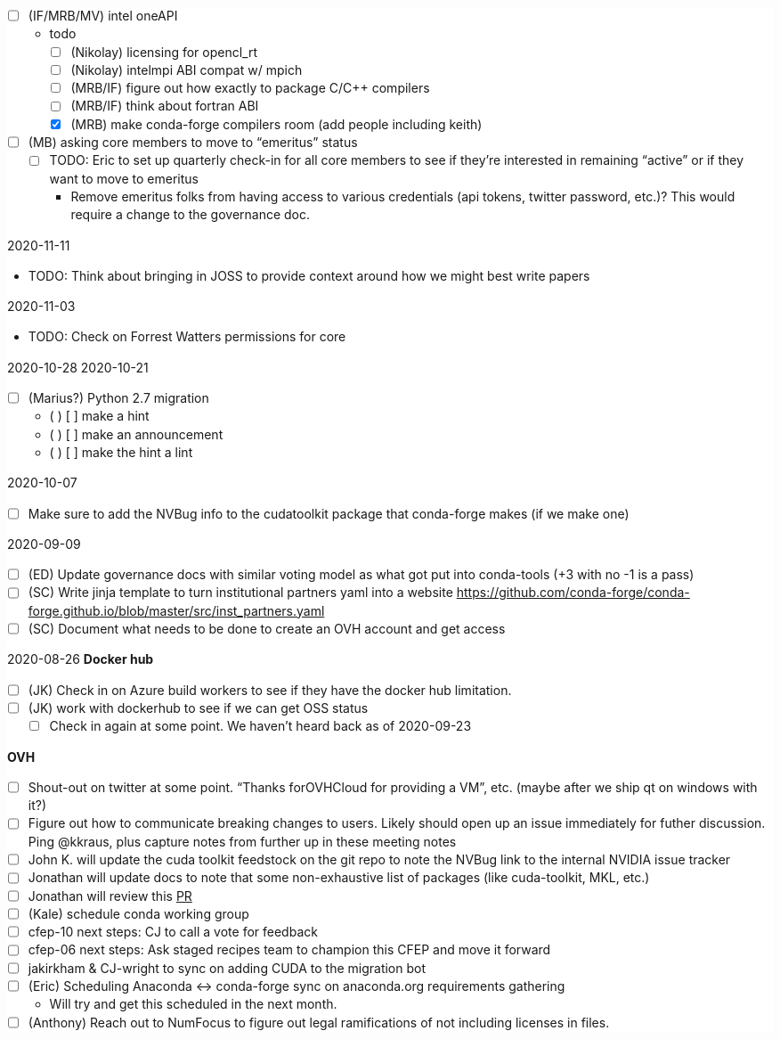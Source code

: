 * [ ] (IF/MRB/MV) intel oneAPI
  * todo
    * [ ] (Nikolay) licensing for opencl_rt
    * [ ] (Nikolay) intelmpi ABI compat w/ mpich
    * [ ] (MRB/IF) figure out how exactly to package C/C++ compilers
    * [ ] (MRB/IF) think about fortran ABI
    * [x] (MRB) make conda-forge compilers room (add people including keith)
* [ ] (MB) asking core members to move to “emeritus” status
  * [ ] TODO: Eric to set up quarterly check-in for all core members to see if they’re interested in remaining “active” or if they want to move to emeritus
    * Remove emeritus folks from having access to various credentials (api tokens, twitter password, etc.)? This would require a change to the governance doc.

2020-11-11

* TODO: Think about bringing in JOSS to provide context around how we might best write papers

2020-11-03

* TODO: Check on Forrest Watters permissions for core

2020-10-28
2020-10-21

* [ ] (Marius?) Python 2.7 migration
  * ( ) [ ] make a hint
  * ( ) [ ] make an announcement
  * ( ) [ ] make the hint a lint

2020-10-07

* [ ] Make sure to add the NVBug info to the cudatoolkit package that conda-forge makes (if we make one)

2020-09-09

* [ ] (ED) Update governance docs with similar voting model as what got put into conda-tools (+3 with no -1 is a pass)
* [ ] (SC) Write jinja template to turn institutional partners yaml into a website https://github.com/conda-forge/conda-forge.github.io/blob/master/src/inst_partners.yaml
* [ ] (SC) Document what needs to be done to create an OVH account and get access

2020-08-26
**Docker hub**

* [ ] (JK) Check in on Azure build workers to see if they have the docker hub limitation.
* [ ] (JK) work with dockerhub to see if we can get OSS status
  * [ ] Check in again at some point. We haven’t heard back as of 2020-09-23

**OVH**

* [ ] Shout-out on twitter at some point. “Thanks forOVHCloud for providing a VM”, etc. (maybe after we ship qt on windows with it?)
* [ ] Figure out how to communicate breaking changes to users. Likely should open up an issue immediately for futher discussion. Ping @kkraus, plus capture notes from further up in these meeting notes
* [ ] John K. will update the cuda toolkit feedstock on the git repo to note the NVBug link to the internal NVIDIA issue tracker
* [ ] Jonathan will update docs to note that some non-exhaustive list of packages (like cuda-toolkit, MKL, etc.)
* [ ] Jonathan will review this [PR](https://github.com/AnacondaRecipes/cudatoolkit-feedstock/pull/7)
* [ ] (Kale) schedule conda working group
* [ ] cfep-10 next steps: CJ to call a vote for feedback
* [ ] cfep-06 next steps: Ask staged recipes team to champion this CFEP and move it forward
* [ ] jakirkham & CJ-wright to sync on adding CUDA to the migration bot
* [ ] (Eric) Scheduling Anaconda <-> conda-forge sync on anaconda.org requirements gathering
  * Will try and get this scheduled in the next month.
* [ ] (Anthony) Reach out to NumFocus to figure out legal ramifications of not including licenses in files.